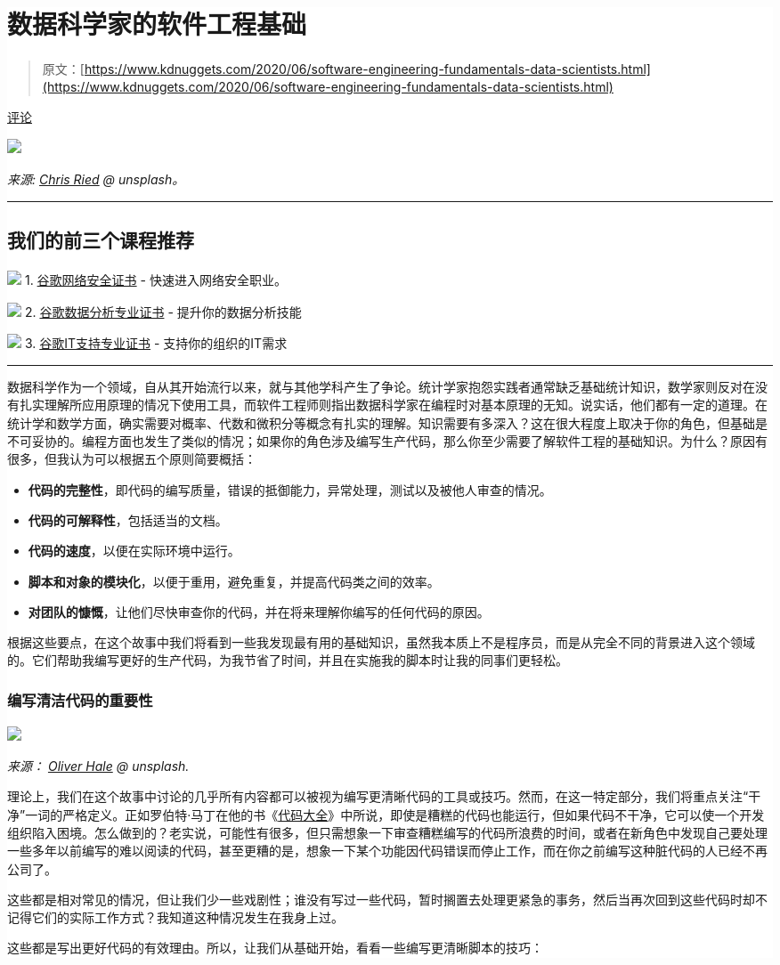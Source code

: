 # 数据科学家的软件工程基础

> 原文：[https://www.kdnuggets.com/2020/06/software-engineering-fundamentals-data-scientists.html](https://www.kdnuggets.com/2020/06/software-engineering-fundamentals-data-scientists.html)

[评论](#comments)

![](../Images/b7d920f619a83d06ea12e871e38b632c.png)

*来源: [Chris Ried](https://unsplash.com/photos/ieic5Tq8YMk) @ unsplash。*

* * *

## 我们的前三个课程推荐

![](../Images/0244c01ba9267c002ef39d4907e0b8fb.png) 1\. [谷歌网络安全证书](https://www.kdnuggets.com/google-cybersecurity) - 快速进入网络安全职业。

![](../Images/e225c49c3c91745821c8c0368bf04711.png) 2\. [谷歌数据分析专业证书](https://www.kdnuggets.com/google-data-analytics) - 提升你的数据分析技能

![](../Images/0244c01ba9267c002ef39d4907e0b8fb.png) 3\. [谷歌IT支持专业证书](https://www.kdnuggets.com/google-itsupport) - 支持你的组织的IT需求

* * *

数据科学作为一个领域，自从其开始流行以来，就与其他学科产生了争论。统计学家抱怨实践者通常缺乏基础统计知识，数学家则反对在没有扎实理解所应用原理的情况下使用工具，而软件工程师则指出数据科学家在编程时对基本原理的无知。说实话，他们都有一定的道理。在统计学和数学方面，确实需要对概率、代数和微积分等概念有扎实的理解。知识需要有多深入？这在很大程度上取决于你的角色，但基础是不可妥协的。编程方面也发生了类似的情况；如果你的角色涉及编写生产代码，那么你至少需要了解软件工程的基础知识。为什么？原因有很多，但我认为可以根据五个原则简要概括：

+   **代码的完整性**，即代码的编写质量，错误的抵御能力，异常处理，测试以及被他人审查的情况。

+   **代码的可解释性**，包括适当的文档。

+   **代码的速度**，以便在实际环境中运行。

+   **脚本和对象的模块化**，以便于重用，避免重复，并提高代码类之间的效率。

+   **对团队的慷慨**，让他们尽快审查你的代码，并在将来理解你编写的任何代码的原因。

根据这些要点，在这个故事中我们将看到一些我发现最有用的基础知识，虽然我本质上不是程序员，而是从完全不同的背景进入这个领域的。它们帮助我编写更好的生产代码，为我节省了时间，并且在实施我的脚本时让我的同事们更轻松。

### 编写清洁代码的重要性

![](../Images/fe1216b521d448a294432b1746174096.png)

*来源： [Oliver Hale](https://unsplash.com/photos/oTvU7Zmteic) @ unsplash.*

理论上，我们在这个故事中讨论的几乎所有内容都可以被视为编写更清晰代码的工具或技巧。然而，在这一特定部分，我们将重点关注“干净”一词的严格定义。正如罗伯特·马丁在他的书《[代码大全](https://www.amazon.co.uk/Clean-Code-Handbook-Software-Craftsmanship/dp/0132350882)》中所说，即使是糟糕的代码也能运行，但如果代码不干净，它可以使一个开发组织陷入困境。怎么做到的？老实说，可能性有很多，但只需想象一下审查糟糕编写的代码所浪费的时间，或者在新角色中发现自己要处理一些多年以前编写的难以阅读的代码，甚至更糟的是，想象一下某个功能因代码错误而停止工作，而在你之前编写这种脏代码的人已经不再公司了。

这些都是相对常见的情况，但让我们少一些戏剧性；谁没有写过一些代码，暂时搁置去处理更紧急的事务，然后当再次回到这些代码时却不记得它们的实际工作方式？我知道这种情况发生在我身上过。

这些都是写出更好代码的有效理由。所以，让我们从基础开始，看看一些编写更清晰脚本的技巧：
